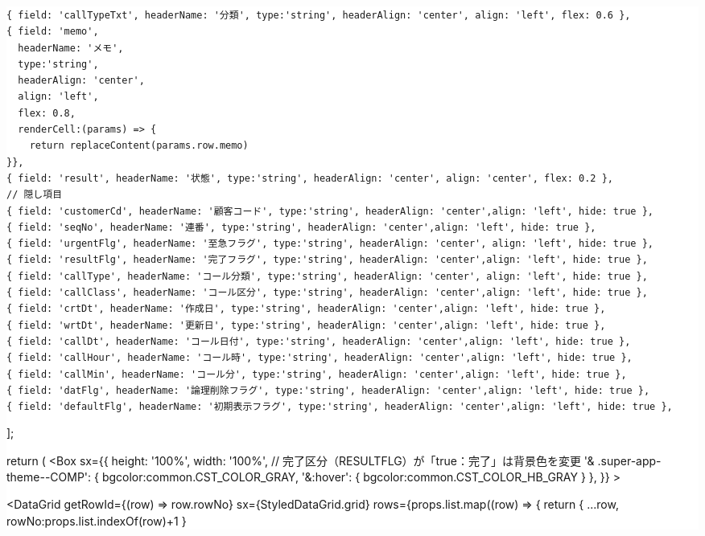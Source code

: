     { field: 'callTypeTxt', headerName: '分類', type:'string', headerAlign: 'center', align: 'left', flex: 0.6 },
    { field: 'memo',
      headerName: 'メモ',
      type:'string',
      headerAlign: 'center',
      align: 'left',
      flex: 0.8,
      renderCell:(params) => {
        return replaceContent(params.row.memo)
    }},
    { field: 'result', headerName: '状態', type:'string', headerAlign: 'center', align: 'center', flex: 0.2 },
    // 隠し項目
    { field: 'customerCd', headerName: '顧客コード', type:'string', headerAlign: 'center',align: 'left', hide: true },
    { field: 'seqNo', headerName: '連番', type:'string', headerAlign: 'center',align: 'left', hide: true },
    { field: 'urgentFlg', headerName: '至急フラグ', type:'string', headerAlign: 'center', align: 'left', hide: true },
    { field: 'resultFlg', headerName: '完了フラグ', type:'string', headerAlign: 'center',align: 'left', hide: true },
    { field: 'callType', headerName: 'コール分類', type:'string', headerAlign: 'center', align: 'left', hide: true },
    { field: 'callClass', headerName: 'コール区分', type:'string', headerAlign: 'center',align: 'left', hide: true },
    { field: 'crtDt', headerName: '作成日', type:'string', headerAlign: 'center',align: 'left', hide: true },
    { field: 'wrtDt', headerName: '更新日', type:'string', headerAlign: 'center',align: 'left', hide: true },
    { field: 'callDt', headerName: 'コール日付', type:'string', headerAlign: 'center',align: 'left', hide: true },
    { field: 'callHour', headerName: 'コール時', type:'string', headerAlign: 'center',align: 'left', hide: true },
    { field: 'callMin', headerName: 'コール分', type:'string', headerAlign: 'center',align: 'left', hide: true },
    { field: 'datFlg', headerName: '論理削除フラグ', type:'string', headerAlign: 'center',align: 'left', hide: true },
    { field: 'defaultFlg', headerName: '初期表示フラグ', type:'string', headerAlign: 'center',align: 'left', hide: true },
  ];

  return (
    <Box
      sx={{
        height: '100%',
        width: '100%',
        // 完了区分（RESULTFLG）が「true：完了」は背景色を変更
        '& .super-app-theme--COMP': {
          bgcolor:common.CST_COLOR_GRAY,
          '&:hover': {
            bgcolor:common.CST_COLOR_HB_GRAY
          }
        },
    }}
    >
      <div>
        <DataGrid getRowId={(row) => row.rowNo}
          sx={StyledDataGrid.grid}
          rows={props.list.map((row) => {
            return {
              ...row,
              rowNo:props.list.indexOf(row)+1
            }